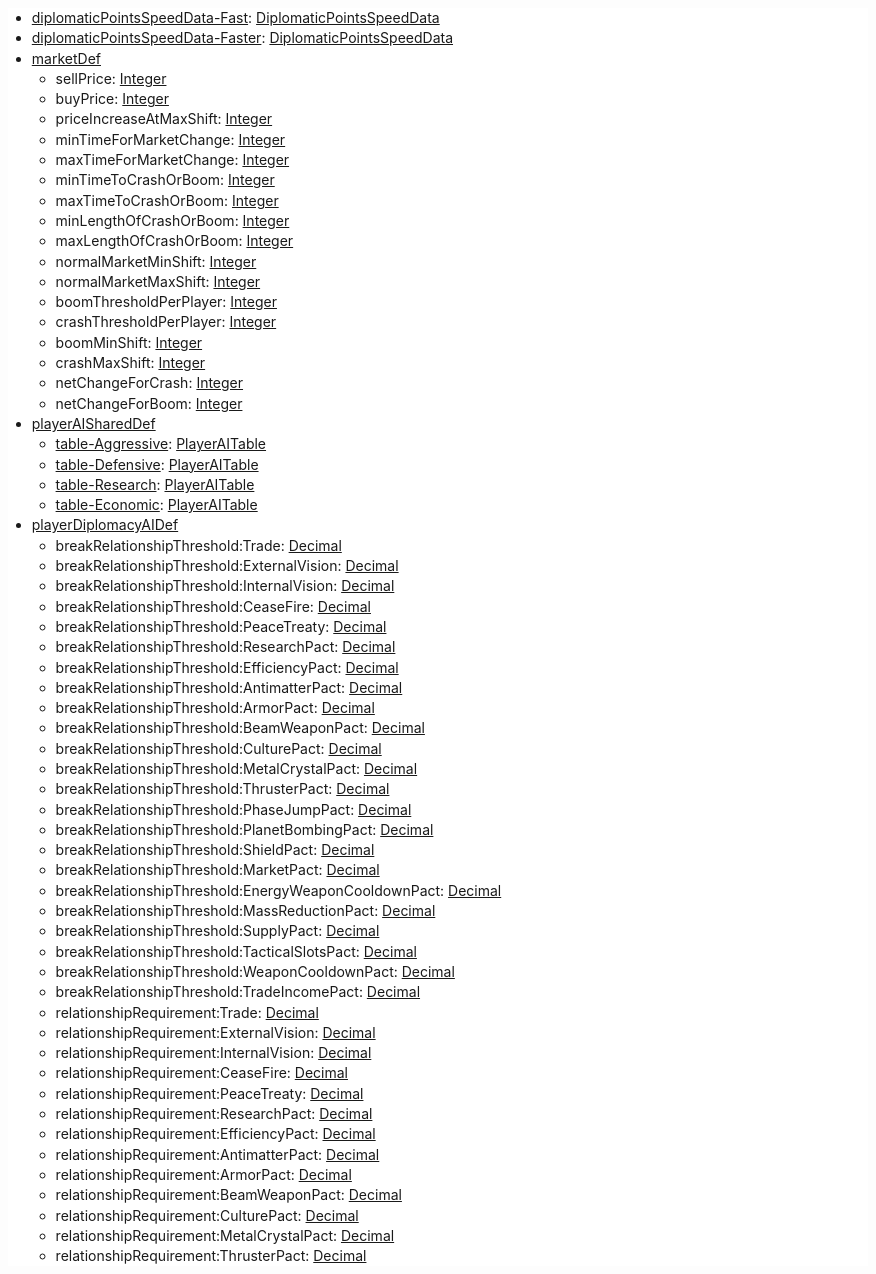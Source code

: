   * [diplomaticPointsSpeedData-Fast](EntrenchmentDiplomaticPointsSpeedData.md): [DiplomaticPointsSpeedData](DiplomaticPointsSpeedData.md)
  * [diplomaticPointsSpeedData-Faster](EntrenchmentDiplomaticPointsSpeedData.md): [DiplomaticPointsSpeedData](DiplomaticPointsSpeedData.md)
  * [marketDef](EntrenchmentmarketDef.md)
    * sellPrice: [Integer](Integer.md)
    * buyPrice: [Integer](Integer.md)
    * priceIncreaseAtMaxShift: [Integer](Integer.md)
    * minTimeForMarketChange: [Integer](Integer.md)
    * maxTimeForMarketChange: [Integer](Integer.md)
    * minTimeToCrashOrBoom: [Integer](Integer.md)
    * maxTimeToCrashOrBoom: [Integer](Integer.md)
    * minLengthOfCrashOrBoom: [Integer](Integer.md)
    * maxLengthOfCrashOrBoom: [Integer](Integer.md)
    * normalMarketMinShift: [Integer](Integer.md)
    * normalMarketMaxShift: [Integer](Integer.md)
    * boomThresholdPerPlayer: [Integer](Integer.md)
    * crashThresholdPerPlayer: [Integer](Integer.md)
    * boomMinShift: [Integer](Integer.md)
    * crashMaxShift: [Integer](Integer.md)
    * netChangeForCrash: [Integer](Integer.md)
    * netChangeForBoom: [Integer](Integer.md)
  * [playerAISharedDef](EntrenchmentplayerAISharedDef.md)
    * [table-Aggressive](EntrenchmentPlayerAITable.md): [PlayerAITable](PlayerAITable.md)
    * [table-Defensive](EntrenchmentPlayerAITable.md): [PlayerAITable](PlayerAITable.md)
    * [table-Research](EntrenchmentPlayerAITable.md): [PlayerAITable](PlayerAITable.md)
    * [table-Economic](EntrenchmentPlayerAITable.md): [PlayerAITable](PlayerAITable.md)
  * [playerDiplomacyAIDef](EntrenchmentplayerDiplomacyAIDef.md)
    * breakRelationshipThreshold:Trade: [Decimal](Decimal.md)
    * breakRelationshipThreshold:ExternalVision: [Decimal](Decimal.md)
    * breakRelationshipThreshold:InternalVision: [Decimal](Decimal.md)
    * breakRelationshipThreshold:CeaseFire: [Decimal](Decimal.md)
    * breakRelationshipThreshold:PeaceTreaty: [Decimal](Decimal.md)
    * breakRelationshipThreshold:ResearchPact: [Decimal](Decimal.md)
    * breakRelationshipThreshold:EfficiencyPact: [Decimal](Decimal.md)
    * breakRelationshipThreshold:AntimatterPact: [Decimal](Decimal.md)
    * breakRelationshipThreshold:ArmorPact: [Decimal](Decimal.md)
    * breakRelationshipThreshold:BeamWeaponPact: [Decimal](Decimal.md)
    * breakRelationshipThreshold:CulturePact: [Decimal](Decimal.md)
    * breakRelationshipThreshold:MetalCrystalPact: [Decimal](Decimal.md)
    * breakRelationshipThreshold:ThrusterPact: [Decimal](Decimal.md)
    * breakRelationshipThreshold:PhaseJumpPact: [Decimal](Decimal.md)
    * breakRelationshipThreshold:PlanetBombingPact: [Decimal](Decimal.md)
    * breakRelationshipThreshold:ShieldPact: [Decimal](Decimal.md)
    * breakRelationshipThreshold:MarketPact: [Decimal](Decimal.md)
    * breakRelationshipThreshold:EnergyWeaponCooldownPact: [Decimal](Decimal.md)
    * breakRelationshipThreshold:MassReductionPact: [Decimal](Decimal.md)
    * breakRelationshipThreshold:SupplyPact: [Decimal](Decimal.md)
    * breakRelationshipThreshold:TacticalSlotsPact: [Decimal](Decimal.md)
    * breakRelationshipThreshold:WeaponCooldownPact: [Decimal](Decimal.md)
    * breakRelationshipThreshold:TradeIncomePact: [Decimal](Decimal.md)
    * relationshipRequirement:Trade: [Decimal](Decimal.md)
    * relationshipRequirement:ExternalVision: [Decimal](Decimal.md)
    * relationshipRequirement:InternalVision: [Decimal](Decimal.md)
    * relationshipRequirement:CeaseFire: [Decimal](Decimal.md)
    * relationshipRequirement:PeaceTreaty: [Decimal](Decimal.md)
    * relationshipRequirement:ResearchPact: [Decimal](Decimal.md)
    * relationshipRequirement:EfficiencyPact: [Decimal](Decimal.md)
    * relationshipRequirement:AntimatterPact: [Decimal](Decimal.md)
    * relationshipRequirement:ArmorPact: [Decimal](Decimal.md)
    * relationshipRequirement:BeamWeaponPact: [Decimal](Decimal.md)
    * relationshipRequirement:CulturePact: [Decimal](Decimal.md)
    * relationshipRequirement:MetalCrystalPact: [Decimal](Decimal.md)
    * relationshipRequirement:ThrusterPact: [Decimal](Decimal.md)